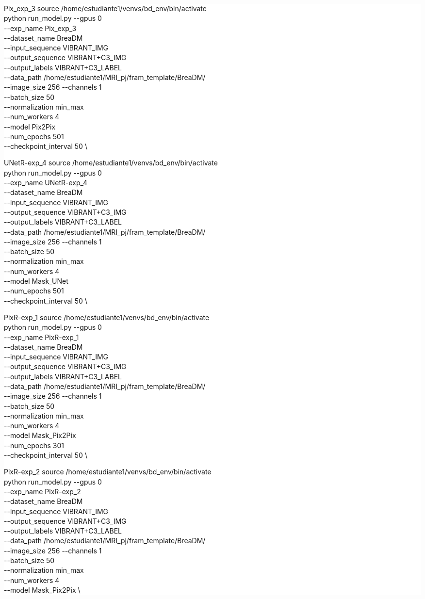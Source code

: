 Pix_exp_3
source /home/estudiante1/venvs/bd_env/bin/activate           
python run_model.py --gpus 0 \
            --exp_name Pix_exp_3 \
            --dataset_name BreaDM \
            --input_sequence VIBRANT_IMG \
            --output_sequence VIBRANT+C3_IMG \
            --output_labels VIBRANT+C3_LABEL \
            --data_path /home/estudiante1/MRI_pj/fram_template/BreaDM/ \
            --image_size 256 --channels 1 \
            --batch_size 50 \
            --normalization min_max \
            --num_workers 4 \
            --model Pix2Pix \
            --num_epochs 501 \
            --checkpoint_interval 50 \

UNetR-exp_4
source /home/estudiante1/venvs/bd_env/bin/activate           
python run_model.py --gpus 0 \
            --exp_name UNetR-exp_4 \
            --dataset_name BreaDM \
            --input_sequence VIBRANT_IMG \
            --output_sequence VIBRANT+C3_IMG \
            --output_labels VIBRANT+C3_LABEL \
            --data_path /home/estudiante1/MRI_pj/fram_template/BreaDM/ \
            --image_size 256 --channels 1 \
            --batch_size 50 \
            --normalization min_max \
            --num_workers 4 \
            --model Mask_UNet \
            --num_epochs 501 \
            --checkpoint_interval 50 \

PixR-exp_1
source /home/estudiante1/venvs/bd_env/bin/activate           
python run_model.py --gpus 0 \
            --exp_name PixR-exp_1 \
            --dataset_name BreaDM \
            --input_sequence VIBRANT_IMG \
            --output_sequence VIBRANT+C3_IMG \
            --output_labels VIBRANT+C3_LABEL \
            --data_path /home/estudiante1/MRI_pj/fram_template/BreaDM/ \
            --image_size 256 --channels 1 \
            --batch_size 50 \
            --normalization min_max \
            --num_workers 4 \
            --model Mask_Pix2Pix \
            --num_epochs 301 \
            --checkpoint_interval 50 \

PixR-exp_2
source /home/estudiante1/venvs/bd_env/bin/activate           
python run_model.py --gpus 0 \
            --exp_name PixR-exp_2 \
            --dataset_name BreaDM \
            --input_sequence VIBRANT_IMG \
            --output_sequence VIBRANT+C3_IMG \
            --output_labels VIBRANT+C3_LABEL \
            --data_path /home/estudiante1/MRI_pj/fram_template/BreaDM/ \
            --image_size 256 --channels 1 \
            --batch_size 50 \
            --normalization min_max \
            --num_workers 4 \
            --model Mask_Pix2Pix \
